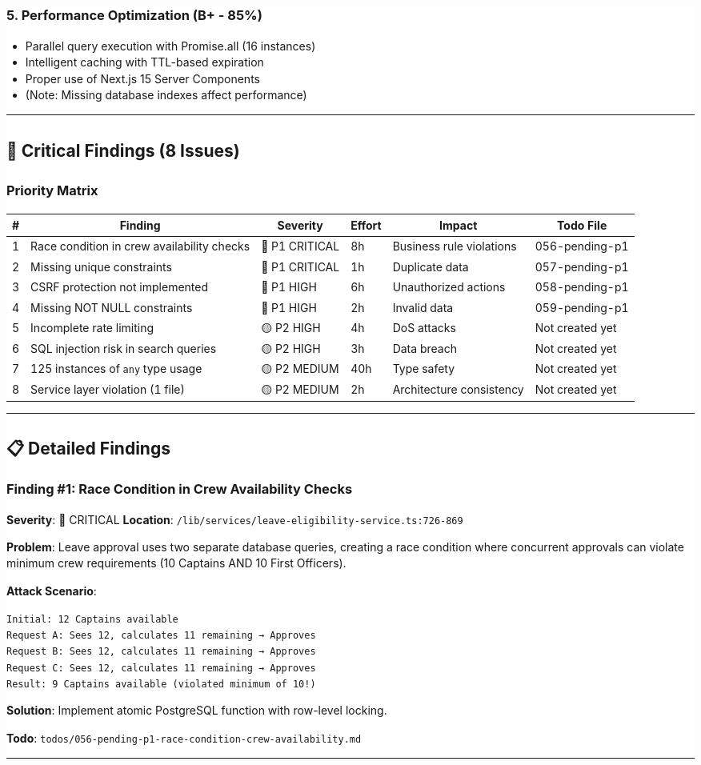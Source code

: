 ### 5. Performance Optimization (B+ - 85%)
- Parallel query execution with Promise.all (16 instances)
- Intelligent caching with TTL-based expiration
- Proper use of Next.js 15 Server Components
- (Note: Missing database indexes affect performance)

---

## 🚨 Critical Findings (8 Issues)

### Priority Matrix

| # | Finding | Severity | Effort | Impact | Todo File |
|---|---------|----------|--------|--------|-----------|
| 1 | Race condition in crew availability checks | 🔴 P1 CRITICAL | 8h | Business rule violations | 056-pending-p1 |
| 2 | Missing unique constraints | 🔴 P1 CRITICAL | 1h | Duplicate data | 057-pending-p1 |
| 3 | CSRF protection not implemented | 🔴 P1 HIGH | 6h | Unauthorized actions | 058-pending-p1 |
| 4 | Missing NOT NULL constraints | 🔴 P1 HIGH | 2h | Invalid data | 059-pending-p1 |
| 5 | Incomplete rate limiting | 🟡 P2 HIGH | 4h | DoS attacks | Not created yet |
| 6 | SQL injection risk in search queries | 🟡 P2 HIGH | 3h | Data breach | Not created yet |
| 7 | 125 instances of `any` type usage | 🟡 P2 MEDIUM | 40h | Type safety | Not created yet |
| 8 | Service layer violation (1 file) | 🟡 P2 MEDIUM | 2h | Architecture consistency | Not created yet |

---

## 📋 Detailed Findings

### Finding #1: Race Condition in Crew Availability Checks
**Severity**: 🔴 CRITICAL
**Location**: `/lib/services/leave-eligibility-service.ts:726-869`

**Problem**: Leave approval uses two separate database queries, creating a race condition where concurrent approvals can violate minimum crew requirements (10 Captains AND 10 First Officers).

**Attack Scenario**:
```
Initial: 12 Captains available
Request A: Sees 12, calculates 11 remaining → Approves
Request B: Sees 12, calculates 11 remaining → Approves
Request C: Sees 12, calculates 11 remaining → Approves
Result: 9 Captains available (violated minimum of 10!)
```

**Solution**: Implement atomic PostgreSQL function with row-level locking.

**Todo**: `todos/056-pending-p1-race-condition-crew-availability.md`

---